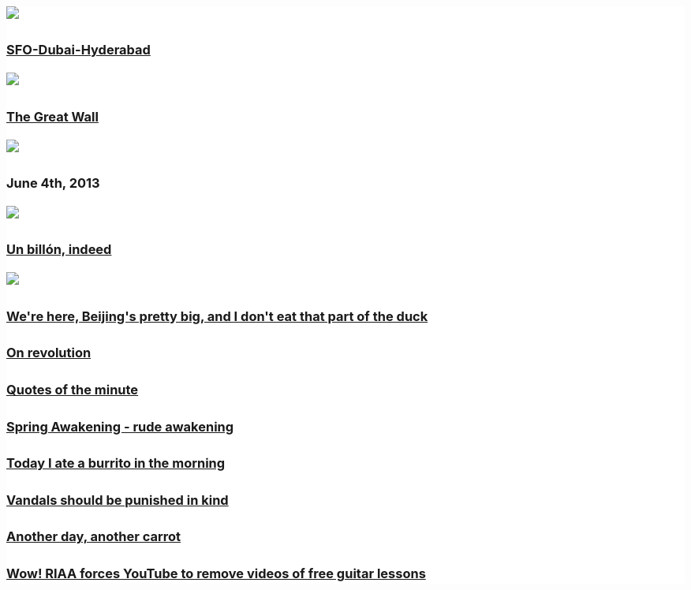 ![](https://3.bp.blogspot.com/-YBXj3qE9A20/U4rYgXwyiVI/AAAAAAAAEW0/DHes0runPcg/s30-p/IMG_2573.JPG)

### [SFO-Dubai-Hyderabad](https://travel.reinysfox.com/2014/05/off-to-dubai.html)

![](https://4.bp.blogspot.com/-PrCihg321c0/Ua3UEXjFWMI/AAAAAAAADxw/IaUyk8Im9uo/s30-p/IMG_1921.PNG)

### [The Great Wall](https://travel.reinysfox.com/2013/06/the-great-wall.html)

![](https://3.bp.blogspot.com/-_URdyUz6e2w/Ua3T_9G6Y6I/AAAAAAAAD0k/tbd5FKL1iPc/s30-p/IMG_1917.JPG)

### June 4th, 2013

![](https://3.bp.blogspot.com/-gzRB2V71skM/Uas4Z-GygWI/AAAAAAAADqI/jhTlrKTL-2s/s30-p/IMG_1863.JPG)

### [Un billón, indeed](https://travel.reinysfox.com/2013/06/un-billon-indeed.html)

![](https://2.bp.blogspot.com/-JkOnUV4o5dE/UapupURTnaI/AAAAAAAADms/fEb7oG9xvNI/s30-p/IMG_1840.JPG)

### [We're here, Beijing's pretty big, and I don't eat that part of the duck](https://travel.reinysfox.com/2013/06/were-here-and-beijings-pretty-big.html)

### [On revolution](https://travel.reinysfox.com/2007/09/on-revolution.html)

### [Quotes of the minute](https://travel.reinysfox.com/2007/08/quote-of-minute.html)

### [Spring Awakening - rude awakening](https://travel.reinysfox.com/2007/08/spring-awakening-rude-awakening.html)

### [Today I ate a burrito in the morning](https://travel.reinysfox.com/2007/07/today-i-ate-burrito-in-morning.html)

### [Vandals should be punished in kind](https://travel.reinysfox.com/2007/07/vandals-should-be-punished-in-kind.html)

### [Another day, another carrot](https://travel.reinysfox.com/2007/07/another-day-another-carrot.html)

### [Wow! RIAA forces YouTube to remove videos of free guitar lessons](https://travel.reinysfox.com/2007/07/wow-riaa-forces-youtube-to-remove.html)
